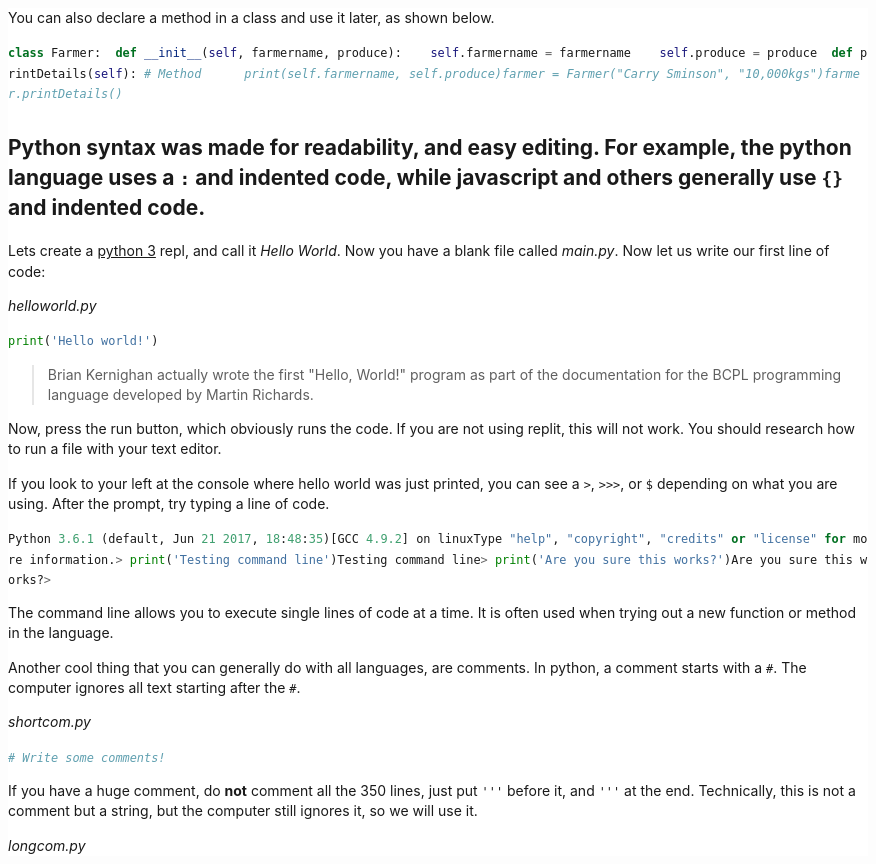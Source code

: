 You can also declare a method in a class and use it later, as shown below.

```python
class Farmer:  def __init__(self, farmername, produce):    self.farmername = farmername    self.produce = produce​  def printDetails(self): # Method      print(self.farmername, self.produce)​farmer = Farmer("Carry Sminson", "10,000kgs")​farmer.printDetails()
```

## Python syntax was made for readability, and easy editing. For example, the python language uses a `:` and indented code, while javascript and others generally use `{}` and indented code. <a id="python-syntax-was-made-for-readability-and-easy-editing-for-example-the-python-language-uses-a-and-indented-code-while-javascript-and-others-generally-use-and-indented-code">
</a>

Lets create a [python 3](https://repl.it/languages/python3) repl, and call it _Hello World_. Now you have a blank file called _main.py_. Now let us write our first line of code:

_helloworld.py_

```python
print('Hello world!')
```

> Brian Kernighan actually wrote the first "Hello, World!" program as part of the documentation for the BCPL programming language developed by Martin Richards.

Now, press the run button, which obviously runs the code. If you are not using replit, this will not work. You should research how to run a file with your text editor.

If you look to your left at the console where hello world was just printed, you can see a `>`, `>>>`, or `$` depending on what you are using. After the prompt, try typing a line of code.

```python
Python 3.6.1 (default, Jun 21 2017, 18:48:35)[GCC 4.9.2] on linuxType "help", "copyright", "credits" or "license" for more information.> print('Testing command line')Testing command line> print('Are you sure this works?')Are you sure this works?>
```

The command line allows you to execute single lines of code at a time. It is often used when trying out a new function or method in the language.

Another cool thing that you can generally do with all languages, are comments. In python, a comment starts with a `#`. The computer ignores all text starting after the `#`.

_shortcom.py_

```python
# Write some comments!
```

If you have a huge comment, do **not** comment all the 350 lines, just put `'''` before it, and `'''` at the end. Technically, this is not a comment but a string, but the computer still ignores it, so we will use it.

_longcom.py_
